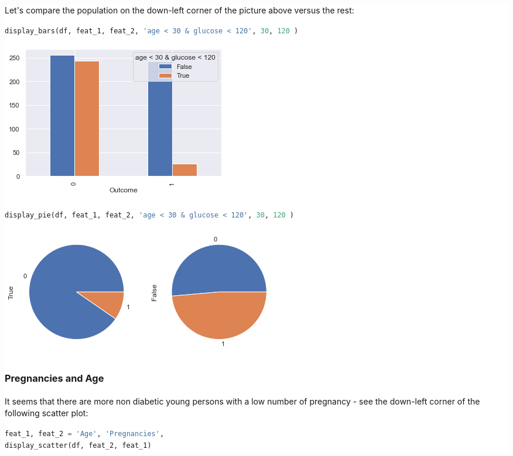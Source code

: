 

Let's compare the population on the down-left corner of the picture above versus the rest:


```python
display_bars(df, feat_1, feat_2, 'age < 30 & glucose < 120', 30, 120 )
```


    
![png](/images/2022-05-22-diabete/output_51_0.png)
    



```python
display_pie(df, feat_1, feat_2, 'age < 30 & glucose < 120', 30, 120 )
```


    
![png](/images/2022-05-22-diabete/output_52_0.png)
    


### Pregnancies and Age

It seems that there are more non diabetic young persons with a low number of pregnancy - see the down-left corner of the following scatter plot:


```python
feat_1, feat_2 = 'Age', 'Pregnancies', 
display_scatter(df, feat_2, feat_1)
```
